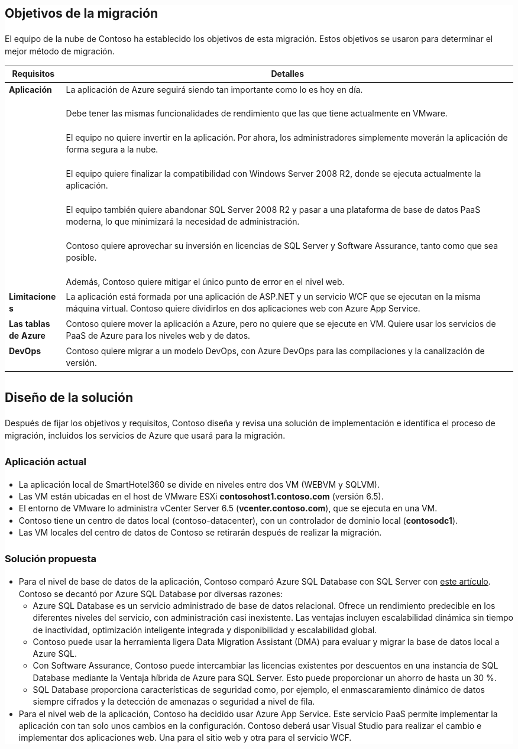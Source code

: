 ## <a name="migration-goals"></a>Objetivos de la migración

El equipo de la nube de Contoso ha establecido los objetivos de esta migración. Estos objetivos se usaron para determinar el mejor método de migración.



**Requisitos** | **Detalles**
--- | ---
**Aplicación** | La aplicación de Azure seguirá siendo tan importante como lo es hoy en día.<br/><br/> Debe tener las mismas funcionalidades de rendimiento que las que tiene actualmente en VMware.<br/><br/> El equipo no quiere invertir en la aplicación. Por ahora, los administradores simplemente moverán la aplicación de forma segura a la nube.<br/><br/> El equipo quiere finalizar la compatibilidad con Windows Server 2008 R2, donde se ejecuta actualmente la aplicación.<br/><br/> El equipo también quiere abandonar SQL Server 2008 R2 y pasar a una plataforma de base de datos PaaS moderna, lo que minimizará la necesidad de administración.<br/><br/> Contoso quiere aprovechar su inversión en licencias de SQL Server y Software Assurance, tanto como que sea posible.<br/><br/> Además, Contoso quiere mitigar el único punto de error en el nivel web.
**Limitaciones** | La aplicación está formada por una aplicación de ASP.NET y un servicio WCF que se ejecutan en la misma máquina virtual. Contoso quiere dividirlos en dos aplicaciones web con Azure App Service.
**Las tablas de Azure** | Contoso quiere mover la aplicación a Azure, pero no quiere que se ejecute en VM. Quiere usar los servicios de PaaS de Azure para los niveles web y de datos.
**DevOps** | Contoso quiere migrar a un modelo DevOps, con Azure DevOps para las compilaciones y la canalización de versión.



## <a name="solution-design"></a>Diseño de la solución

Después de fijar los objetivos y requisitos, Contoso diseña y revisa una solución de implementación e identifica el proceso de migración, incluidos los servicios de Azure que usará para la migración.

### <a name="current-app"></a>Aplicación actual

- La aplicación local de SmartHotel360 se divide en niveles entre dos VM (WEBVM y SQLVM).
- Las VM están ubicadas en el host de VMware ESXi **contosohost1.contoso.com** (versión 6.5).
- El entorno de VMware lo administra vCenter Server 6.5 (**vcenter.contoso.com**), que se ejecuta en una VM.
- Contoso tiene un centro de datos local (contoso-datacenter), con un controlador de dominio local (**contosodc1**).
- Las VM locales del centro de datos de Contoso se retirarán después de realizar la migración.

### <a name="proposed-solution"></a>Solución propuesta

- Para el nivel de base de datos de la aplicación, Contoso comparó Azure SQL Database con SQL Server con [este artículo](https://docs.microsoft.com/azure/sql-database/sql-database-features). Contoso se decantó por Azure SQL Database por diversas razones:
  - Azure SQL Database es un servicio administrado de base de datos relacional. Ofrece un rendimiento predecible en los diferentes niveles del servicio, con administración casi inexistente. Las ventajas incluyen escalabilidad dinámica sin tiempo de inactividad, optimización inteligente integrada y disponibilidad y escalabilidad global.
  - Contoso puede usar la herramienta ligera Data Migration Assistant (DMA) para evaluar y migrar la base de datos local a Azure SQL.
  - Con Software Assurance, Contoso puede intercambiar las licencias existentes por descuentos en una instancia de SQL Database mediante la Ventaja híbrida de Azure para SQL Server. Esto puede proporcionar un ahorro de hasta un 30 %.
  - SQL Database proporciona características de seguridad como, por ejemplo, el enmascaramiento dinámico de datos siempre cifrados y la detección de amenazas o seguridad a nivel de fila.
- Para el nivel web de la aplicación, Contoso ha decidido usar Azure App Service. Este servicio PaaS permite implementar la aplicación con tan solo unos cambios en la configuración. Contoso deberá usar Visual Studio para realizar el cambio e implementar dos aplicaciones web. Una para el sitio web y otra para el servicio WCF.